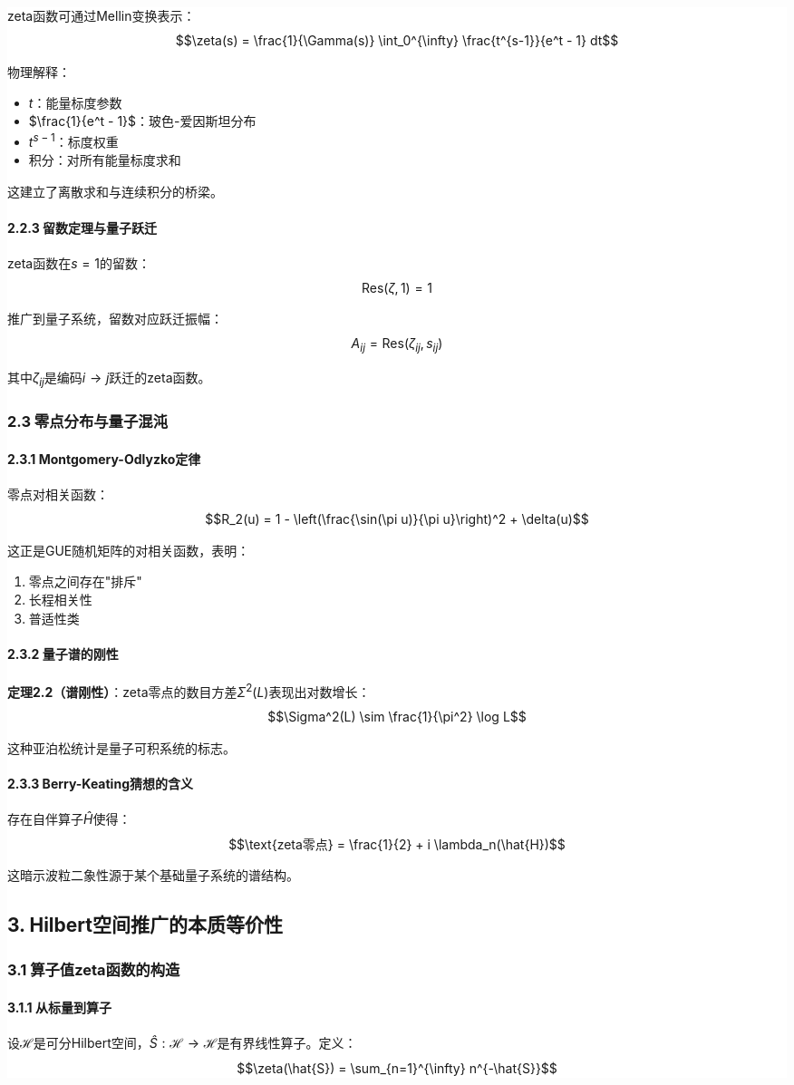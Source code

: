 zeta函数可通过Mellin变换表示：
$$\zeta(s) = \frac{1}{\Gamma(s)} \int_0^{\infty} \frac{t^{s-1}}{e^t - 1} dt$$

物理解释：
- $t$：能量标度参数
- $\frac{1}{e^t - 1}$：玻色-爱因斯坦分布
- $t^{s-1}$：标度权重
- 积分：对所有能量标度求和

这建立了离散求和与连续积分的桥梁。

#### 2.2.3 留数定理与量子跃迁

zeta函数在$s = 1$的留数：
$$\text{Res}(\zeta, 1) = 1$$

推广到量子系统，留数对应跃迁振幅：
$$A_{ij} = \text{Res}(\zeta_{ij}, s_{ij})$$

其中$\zeta_{ij}$是编码$i \to j$跃迁的zeta函数。

### 2.3 零点分布与量子混沌

#### 2.3.1 Montgomery-Odlyzko定律

零点对相关函数：
$$R_2(u) = 1 - \left(\frac{\sin(\pi u)}{\pi u}\right)^2 + \delta(u)$$

这正是GUE随机矩阵的对相关函数，表明：
1. 零点之间存在"排斥"
2. 长程相关性
3. 普适性类

#### 2.3.2 量子谱的刚性

**定理2.2（谱刚性）**：zeta零点的数目方差$\Sigma^2(L)$表现出对数增长：
$$\Sigma^2(L) \sim \frac{1}{\pi^2} \log L$$

这种亚泊松统计是量子可积系统的标志。

#### 2.3.3 Berry-Keating猜想的含义

存在自伴算子$\hat{H}$使得：
$$\text{zeta零点} = \frac{1}{2} + i \lambda_n(\hat{H})$$

这暗示波粒二象性源于某个基础量子系统的谱结构。

## 3. Hilbert空间推广的本质等价性

### 3.1 算子值zeta函数的构造

#### 3.1.1 从标量到算子

设$\mathcal{H}$是可分Hilbert空间，$\hat{S}: \mathcal{H} \to \mathcal{H}$是有界线性算子。定义：
$$\zeta(\hat{S}) = \sum_{n=1}^{\infty} n^{-\hat{S}}$$
